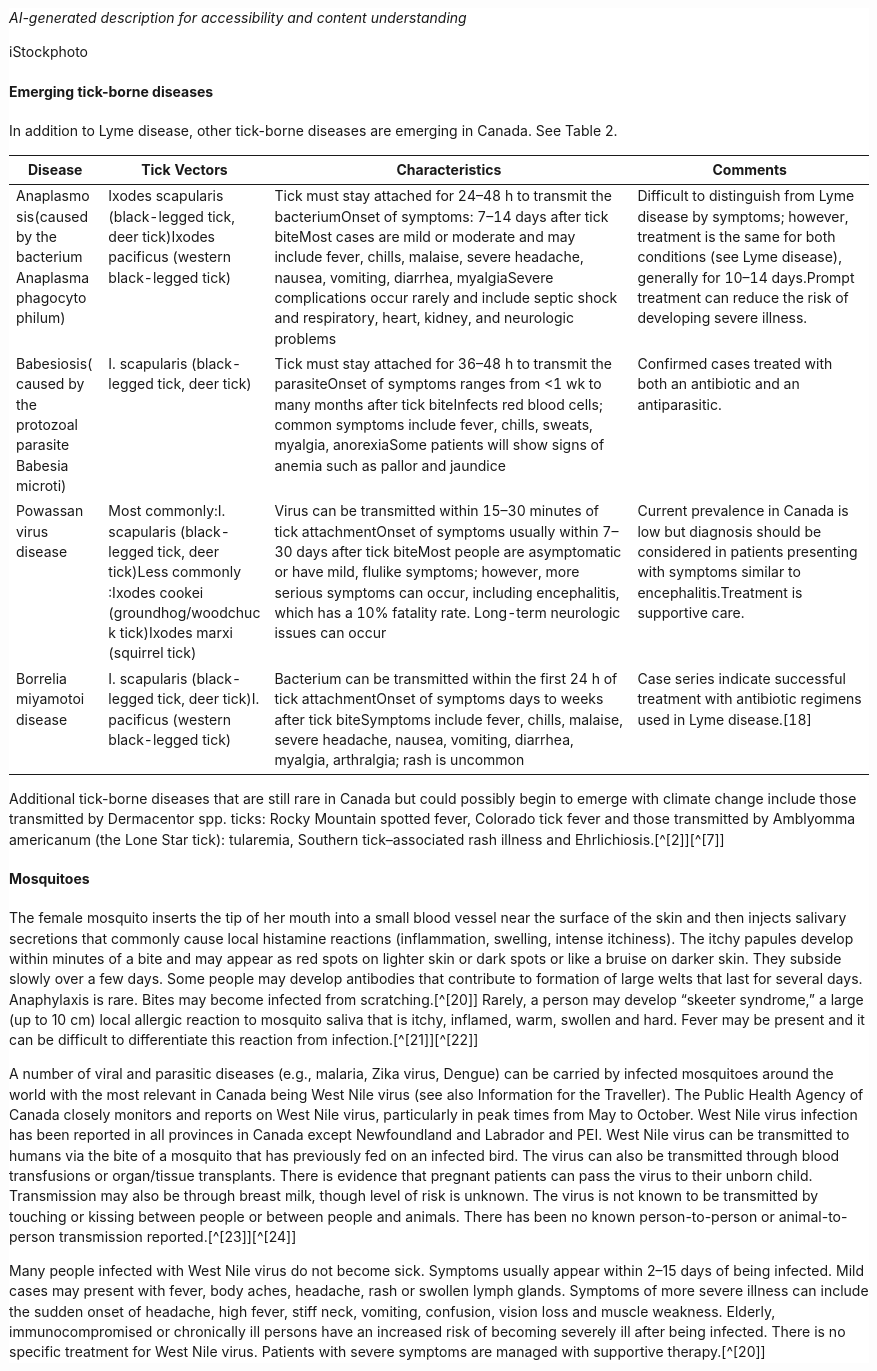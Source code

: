 *AI-generated description for accessibility and content understanding*


iStockphoto

#### Emerging tick-borne diseases

In addition to Lyme disease, other tick-borne diseases are emerging in Canada. See Table 2.

| Disease | Tick Vectors | Characteristics | Comments |
| --- | --- | --- | --- |
| Anaplasmosis(caused by the bacterium Anaplasma phagocytophilum) | Ixodes scapularis (black-legged tick, deer tick)Ixodes pacificus (western black-legged tick) | Tick must stay attached for 24–48 h to transmit the bacteriumOnset of symptoms: 7–14 days after tick biteMost cases are mild or moderate and may include fever, chills, malaise, severe headache, nausea, vomiting, diarrhea, myalgiaSevere complications occur rarely and include septic shock and respiratory, heart, kidney, and neurologic problems | Difficult to distinguish from Lyme disease by symptoms; however, treatment is the same for both conditions (see Lyme disease), generally for 10–14 days.Prompt treatment can reduce the risk of developing severe illness. |
| Babesiosis(caused by the protozoal parasite Babesia microti) | I. scapularis (black-legged tick, deer tick) | Tick must stay attached for 36–48 h to transmit the parasiteOnset of symptoms ranges from <1 wk to many months after tick biteInfects red blood cells; common symptoms include fever, chills, sweats, myalgia, anorexiaSome patients will show signs of anemia such as pallor and jaundice | Confirmed cases treated with both an antibiotic and an antiparasitic. |
| Powassan virus disease | Most commonly:I. scapularis (black-legged tick, deer tick)Less commonly :Ixodes cookei (groundhog/woodchuck tick)Ixodes marxi (squirrel tick) | Virus can be transmitted within 15–30 minutes of tick attachmentOnset of symptoms usually within 7–30 days after tick biteMost people are asymptomatic or have mild, flulike symptoms; however, more serious symptoms can occur, including encephalitis, which has a 10% fatality rate. Long-term neurologic issues can occur | Current prevalence in Canada is low but diagnosis should be considered in patients presenting with symptoms similar to encephalitis.Treatment is supportive care. |
| Borrelia miyamotoi disease | I. scapularis (black-legged tick, deer tick)I. pacificus (western black-legged tick) | Bacterium can be transmitted within the first 24 h of tick attachmentOnset of symptoms days to weeks after tick biteSymptoms include fever, chills, malaise, severe headache, nausea, vomiting, diarrhea, myalgia, arthralgia; rash is uncommon | Case series indicate successful treatment with antibiotic regimens used in Lyme disease.​[18] |


Additional tick-borne diseases that are still rare in Canada but could possibly begin to emerge with climate change include those transmitted by Dermacentor spp. ticks: Rocky Mountain spotted fever, Colorado tick fever and those transmitted by Amblyomma americanum (the Lone Star tick): tularemia, Southern tick–associated rash illness and Ehrlichiosis.​[^[2]]​[^[7]]

#### Mosquitoes

The female mosquito inserts the tip of her mouth into a small blood vessel near the surface of the skin and then injects salivary secretions that commonly cause local histamine reactions (inflammation, swelling, intense itchiness). The itchy papules develop within minutes of a bite and may appear as red spots on lighter skin or dark spots or like a bruise on darker skin. They subside slowly over a few days. Some people may develop antibodies that contribute to formation of large welts that last for several days. Anaphylaxis is rare. Bites may become infected from scratching.​[^[20]] Rarely, a person may develop “skeeter syndrome,” a large (up to 10 cm) local allergic reaction to mosquito saliva that is itchy, inflamed, warm, swollen and hard. Fever may be present and it can be difficult to differentiate this reaction from infection.​[^[21]]​[^[22]]

A number of viral and parasitic diseases (e.g., malaria, Zika virus, Dengue) can be carried by infected mosquitoes around the world with the most relevant in Canada being West Nile virus (see also Information for the Traveller). The Public Health Agency of Canada closely monitors and reports on West Nile virus, particularly in peak times from May to October. West Nile virus infection has been reported in all provinces in Canada except Newfoundland and Labrador and PEI. West Nile virus can be transmitted to humans via the bite of a mosquito that has previously fed on an infected bird. The virus can also be transmitted through blood transfusions or organ/tissue transplants. There is evidence that pregnant patients can pass the virus to their unborn child. Transmission may also be through breast milk, though level of risk is unknown. The virus is not known to be transmitted by touching or kissing between people or between people and animals. There has been no known person-to-person or animal-to-person transmission reported.​[^[23]]​[^[24]]

Many people infected with West Nile virus do not become sick. Symptoms usually appear within 2–15 days of being infected. Mild cases may present with fever, body aches, headache,  rash or swollen lymph glands. Symptoms of more severe illness can include the sudden onset of headache, high fever, stiff neck, vomiting, confusion, vision loss and muscle weakness.  Elderly, immunocompromised or chronically ill persons have an increased risk of becoming severely ill after being infected. There is no specific treatment for West Nile virus. Patients with severe symptoms are managed with supportive therapy.​[^[20]]
